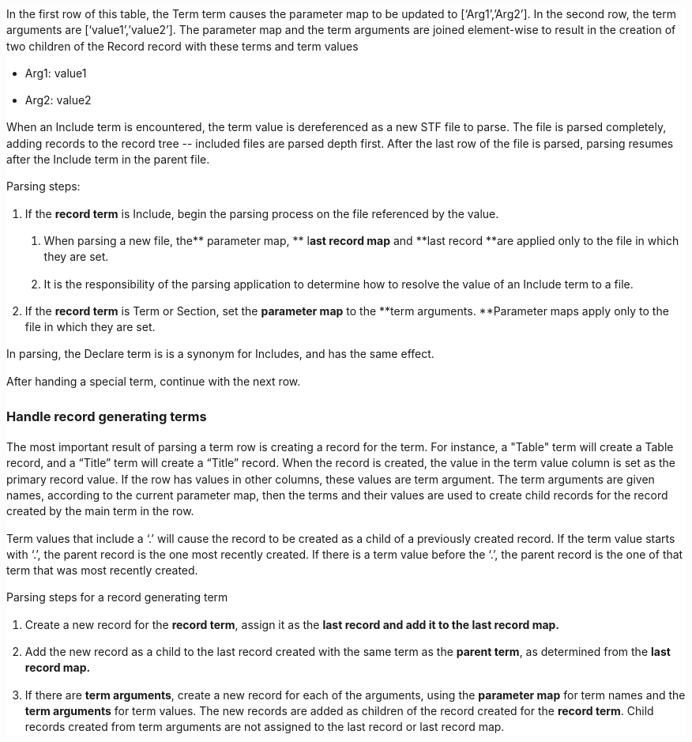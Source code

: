 
In the first row of this table, the Term term causes the parameter map to be updated to [‘Arg1’,’Arg2’]. In the second row, the term arguments are [‘value1’,’value2’]. The parameter map and the term arguments are joined element-wise to result in the creation of two children of the Record record with these terms and term values

* Arg1: value1

* Arg2: value2

When an Include term is encountered, the term value is dereferenced as a new STF file to parse. The file is parsed completely, adding records to the record tree -- included files are parsed depth first. After the last row of the file is parsed, parsing resumes after the Include term in the parent file.

Parsing steps:

1. If the **record term** is Include, begin the parsing process on the file referenced by the value. 

    1. When parsing a new file, the** parameter map, ** l**ast record map** and **last record **are applied only to the file in which they are set. 

    2. It is the responsibility of the parsing application to determine how to resolve the value of an Include term to a file.

2. If the **record term** is Term or Section, set the **parameter map** to the **term arguments. **Parameter maps apply only to the file in which they are set.

In parsing, the Declare term is is a synonym for Includes, and has the same effect. 

After handing a special term, continue with the next row.  

### Handle record generating terms

The most important result of parsing a term row is creating a record for the term. For instance, a "Table" term will create a Table record, and a “Title” term will create a “Title” record. When the record is created, the value in the term value column is set as the primary record value. If the row has values in other columns, these values are term argument. The term arguments are given names, according to the current parameter map, then the terms and their values are used to create child records for the record created by the main term in the row.  

Term values that include a ‘.’ will cause the record to be created as a child of a previously created record.  If the term value starts with ‘.’, the parent record is the one most recently created. If there is a term value before the ‘.’, the parent record is the one of that term that was most recently created. 

Parsing steps for a record generating term

1. Create a new record for the **record term**, assign it as the **last record **and add it to the** last record map.**

2. Add the new record as a child to the last record created with the same term as the **parent term**, as determined from the **last record map.**

3. If there are **term arguments**, create a new record for each of the arguments, using the **parameter map** for term names and the **term arguments** for term values. The new records are added as children of the record created for the **record term**. Child records created from term arguments are not assigned to the last record or last record map. 

